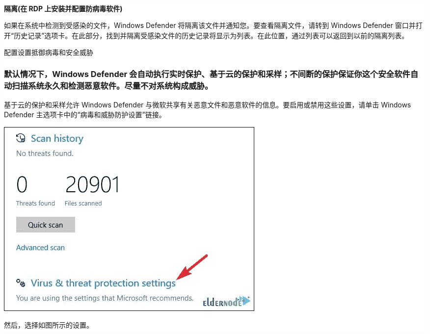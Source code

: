 **隔离(在 RDP 上安装并配置防病毒软件)**

如果在系统中检测到受感染的文件，Windows Defender 将隔离该文件并通知您。要查看隔离文件，请转到 Windows Defender 窗口并打开“历史记录”选项卡。在此部分，找到并隔离受感染文件的历史记录将显示为列表。在此位置，通过列表可以返回到以前的隔离列表。

配置设置抵御病毒和安全威胁

### 默认情况下，Windows Defender 会自动执行实时保护、基于云的保护和采样；不间断的保护保证你这个安全软件自动扫描系统永久和检测恶意软件。尽量不对系统构成威胁。

基于云的保护和采样允许 Windows Defender 与微软共享有关恶意文件和恶意软件的信息。要启用或禁用这些设置，请单击 Windows Defender 主选项卡中的“病毒和威胁防护设置”链接。

![enable or disable settings - How To Install And Configure Antivirus On RDP Admin](img/d8f0f99ca1dc69d1f1410a69cbc092d9.png)

然后，选择如图所示的设置。
